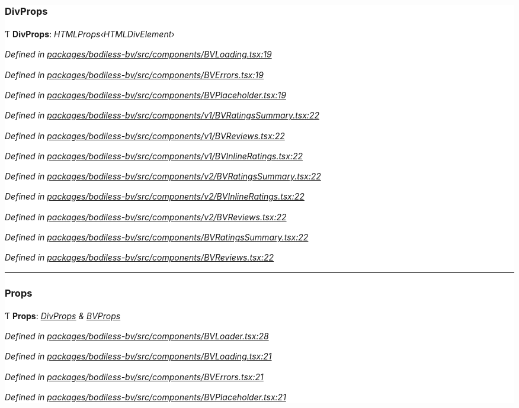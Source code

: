 ###  DivProps

Ƭ **DivProps**: *HTMLProps‹HTMLDivElement›*

*Defined in [packages/bodiless-bv/src/components/BVLoading.tsx:19](https://github.com/johnsonandjohnson/Bodiless-JS/blob/9ef7d1a/packages/bodiless-bv/src/components/BVLoading.tsx#L19)*

*Defined in [packages/bodiless-bv/src/components/BVErrors.tsx:19](https://github.com/johnsonandjohnson/Bodiless-JS/blob/9ef7d1a/packages/bodiless-bv/src/components/BVErrors.tsx#L19)*

*Defined in [packages/bodiless-bv/src/components/BVPlaceholder.tsx:19](https://github.com/johnsonandjohnson/Bodiless-JS/blob/9ef7d1a/packages/bodiless-bv/src/components/BVPlaceholder.tsx#L19)*

*Defined in [packages/bodiless-bv/src/components/v1/BVRatingsSummary.tsx:22](https://github.com/johnsonandjohnson/Bodiless-JS/blob/9ef7d1a/packages/bodiless-bv/src/components/v1/BVRatingsSummary.tsx#L22)*

*Defined in [packages/bodiless-bv/src/components/v1/BVReviews.tsx:22](https://github.com/johnsonandjohnson/Bodiless-JS/blob/9ef7d1a/packages/bodiless-bv/src/components/v1/BVReviews.tsx#L22)*

*Defined in [packages/bodiless-bv/src/components/v1/BVInlineRatings.tsx:22](https://github.com/johnsonandjohnson/Bodiless-JS/blob/9ef7d1a/packages/bodiless-bv/src/components/v1/BVInlineRatings.tsx#L22)*

*Defined in [packages/bodiless-bv/src/components/v2/BVRatingsSummary.tsx:22](https://github.com/johnsonandjohnson/Bodiless-JS/blob/9ef7d1a/packages/bodiless-bv/src/components/v2/BVRatingsSummary.tsx#L22)*

*Defined in [packages/bodiless-bv/src/components/v2/BVInlineRatings.tsx:22](https://github.com/johnsonandjohnson/Bodiless-JS/blob/9ef7d1a/packages/bodiless-bv/src/components/v2/BVInlineRatings.tsx#L22)*

*Defined in [packages/bodiless-bv/src/components/v2/BVReviews.tsx:22](https://github.com/johnsonandjohnson/Bodiless-JS/blob/9ef7d1a/packages/bodiless-bv/src/components/v2/BVReviews.tsx#L22)*

*Defined in [packages/bodiless-bv/src/components/BVRatingsSummary.tsx:22](https://github.com/johnsonandjohnson/Bodiless-JS/blob/9ef7d1a/packages/bodiless-bv/src/components/BVRatingsSummary.tsx#L22)*

*Defined in [packages/bodiless-bv/src/components/BVReviews.tsx:22](https://github.com/johnsonandjohnson/Bodiless-JS/blob/9ef7d1a/packages/bodiless-bv/src/components/BVReviews.tsx#L22)*

___

###  Props

Ƭ **Props**: *[DivProps](globals.md#divprops) & [BVProps](globals.md#bvprops)*

*Defined in [packages/bodiless-bv/src/components/BVLoader.tsx:28](https://github.com/johnsonandjohnson/Bodiless-JS/blob/9ef7d1a/packages/bodiless-bv/src/components/BVLoader.tsx#L28)*

*Defined in [packages/bodiless-bv/src/components/BVLoading.tsx:21](https://github.com/johnsonandjohnson/Bodiless-JS/blob/9ef7d1a/packages/bodiless-bv/src/components/BVLoading.tsx#L21)*

*Defined in [packages/bodiless-bv/src/components/BVErrors.tsx:21](https://github.com/johnsonandjohnson/Bodiless-JS/blob/9ef7d1a/packages/bodiless-bv/src/components/BVErrors.tsx#L21)*

*Defined in [packages/bodiless-bv/src/components/BVPlaceholder.tsx:21](https://github.com/johnsonandjohnson/Bodiless-JS/blob/9ef7d1a/packages/bodiless-bv/src/components/BVPlaceholder.tsx#L21)*
